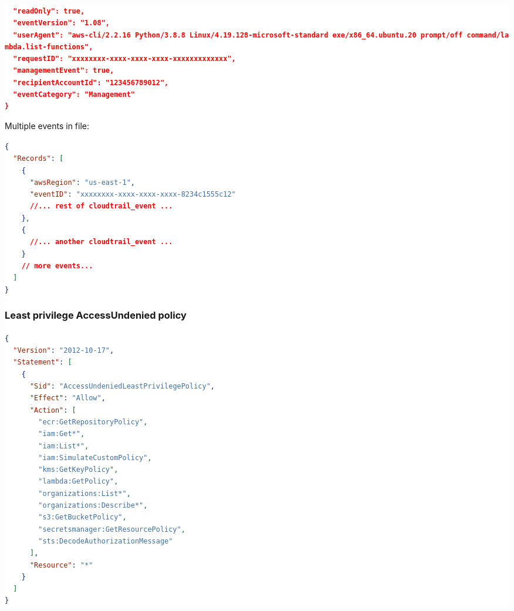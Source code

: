 ```json
  "readOnly": true,
  "eventVersion": "1.08",
  "userAgent": "aws-cli/2.2.16 Python/3.8.8 Linux/4.19.128-microsoft-standard exe/x86_64.ubuntu.20 prompt/off command/lambda.list-functions",
  "requestID": "xxxxxxxx-xxxx-xxxx-xxxx-xxxxxxxxxxxxx",
  "managementEvent": true,
  "recipientAccountId": "123456789012",
  "eventCategory": "Management"
}
```

Multiple events in file:

```json
{
  "Records": [
    {
      "awsRegion": "us-east-1",
      "eventID": "xxxxxxxx-xxxx-xxxx-xxxx-8234c1555c12"
      //... rest of cloudtrail_event ...
    },
    {
      //... another cloudtrail_event ...
    }
    // more events...
  ]
}
```

### Least privilege AccessUndenied policy

```json
{
  "Version": "2012-10-17",
  "Statement": [
    {
      "Sid": "AccessUndeniedLeastPrivilegePolicy",
      "Effect": "Allow",
      "Action": [
        "ecr:GetRepositoryPolicy",
        "iam:Get*",
        "iam:List*",
        "iam:SimulateCustomPolicy",
        "kms:GetKeyPolicy",
        "lambda:GetPolicy",
        "organizations:List*",
        "organizations:Describe*",
        "s3:GetBucketPolicy",
        "secretsmanager:GetResourcePolicy",
        "sts:DecodeAuthorizationMessage"
      ],
      "Resource": "*"
    }
  ]
}
```

